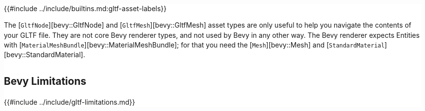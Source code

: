 {{#include ../include/builtins.md:gltf-asset-labels}}

The [`GltfNode`][bevy::GltfNode] and [`GltfMesh`][bevy::GltfMesh]
asset types are only useful to help you navigate the contents of
your GLTF file. They are not core Bevy renderer types, and not used
by Bevy in any other way. The Bevy renderer expects Entities with
[`MaterialMeshBundle`][bevy::MaterialMeshBundle]; for that you need the
[`Mesh`][bevy::Mesh] and [`StandardMaterial`][bevy::StandardMaterial].

## Bevy Limitations

{{#include ../include/gltf-limitations.md}}
